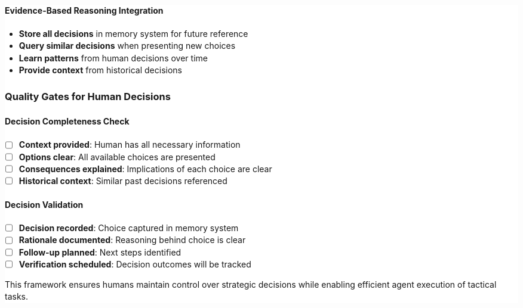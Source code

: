 #### Evidence-Based Reasoning Integration
- **Store all decisions** in memory system for future reference
- **Query similar decisions** when presenting new choices
- **Learn patterns** from human decisions over time
- **Provide context** from historical decisions

### Quality Gates for Human Decisions

#### Decision Completeness Check
- [ ] **Context provided**: Human has all necessary information
- [ ] **Options clear**: All available choices are presented
- [ ] **Consequences explained**: Implications of each choice are clear
- [ ] **Historical context**: Similar past decisions referenced

#### Decision Validation
- [ ] **Decision recorded**: Choice captured in memory system
- [ ] **Rationale documented**: Reasoning behind choice is clear
- [ ] **Follow-up planned**: Next steps identified
- [ ] **Verification scheduled**: Decision outcomes will be tracked

This framework ensures humans maintain control over strategic decisions while enabling efficient agent execution of tactical tasks.